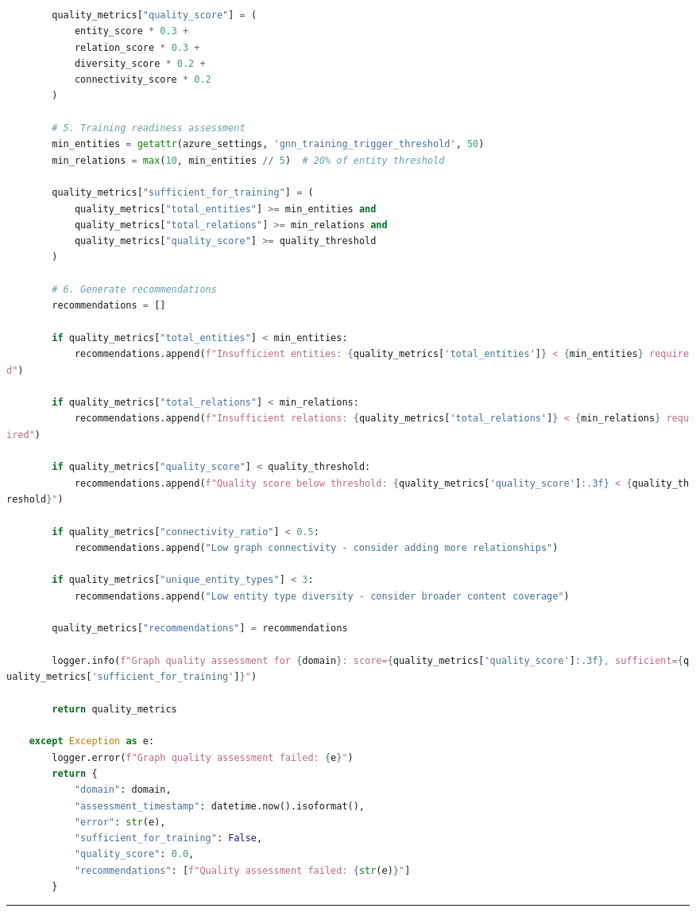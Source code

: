 ```python
        quality_metrics["quality_score"] = (
            entity_score * 0.3 +
            relation_score * 0.3 +
            diversity_score * 0.2 +
            connectivity_score * 0.2
        )

        # 5. Training readiness assessment
        min_entities = getattr(azure_settings, 'gnn_training_trigger_threshold', 50)
        min_relations = max(10, min_entities // 5)  # 20% of entity threshold

        quality_metrics["sufficient_for_training"] = (
            quality_metrics["total_entities"] >= min_entities and
            quality_metrics["total_relations"] >= min_relations and
            quality_metrics["quality_score"] >= quality_threshold
        )

        # 6. Generate recommendations
        recommendations = []

        if quality_metrics["total_entities"] < min_entities:
            recommendations.append(f"Insufficient entities: {quality_metrics['total_entities']} < {min_entities} required")

        if quality_metrics["total_relations"] < min_relations:
            recommendations.append(f"Insufficient relations: {quality_metrics['total_relations']} < {min_relations} required")

        if quality_metrics["quality_score"] < quality_threshold:
            recommendations.append(f"Quality score below threshold: {quality_metrics['quality_score']:.3f} < {quality_threshold}")

        if quality_metrics["connectivity_ratio"] < 0.5:
            recommendations.append("Low graph connectivity - consider adding more relationships")

        if quality_metrics["unique_entity_types"] < 3:
            recommendations.append("Low entity type diversity - consider broader content coverage")

        quality_metrics["recommendations"] = recommendations

        logger.info(f"Graph quality assessment for {domain}: score={quality_metrics['quality_score']:.3f}, sufficient={quality_metrics['sufficient_for_training']}")

        return quality_metrics

    except Exception as e:
        logger.error(f"Graph quality assessment failed: {e}")
        return {
            "domain": domain,
            "assessment_timestamp": datetime.now().isoformat(),
            "error": str(e),
            "sufficient_for_training": False,
            "quality_score": 0.0,
            "recommendations": [f"Quality assessment failed: {str(e)}"]
        }
```

---